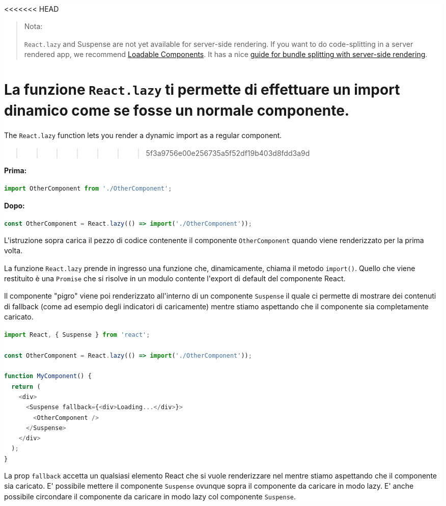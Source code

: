 <<<<<<< HEAD
> Nota:
>
> `React.lazy` and Suspense are not yet available for server-side rendering. If you want to do code-splitting in a server rendered app, we recommend [Loadable Components](https://github.com/gregberge/loadable-components). It has a nice [guide for bundle splitting with server-side rendering](https://loadable-components.com/docs/server-side-rendering/).

La funzione `React.lazy` ti permette di effettuare un import dinamico come se fosse un normale componente.
=======
The `React.lazy` function lets you render a dynamic import as a regular component.
>>>>>>> 5f3a9756e00e256735a5f52df19b403d8fdd3a9d

**Prima:**

```js
import OtherComponent from './OtherComponent';
```

**Dopo:**

```js
const OtherComponent = React.lazy(() => import('./OtherComponent'));
```

L'istruzione sopra carica il pezzo di codice contenente il componente `OtherComponent` quando viene renderizzato per la prima volta.

La funzione `React.lazy` prende in ingresso una funzione che, dinamicamente, chiama il metodo `import()`. Quello che viene restituito è una `Promise` che si risolve in un modulo contente  l'export di default del componente React.

Il componente "pigro" viene poi renderizzato all'interno di un componente `Suspense` il quale ci permette di mostrare dei contenuti di fallback (come ad esempio degli indicatori di caricamente) mentre stiamo aspettando che il componente sia completamente caricato.

```js
import React, { Suspense } from 'react';

const OtherComponent = React.lazy(() => import('./OtherComponent'));

function MyComponent() {
  return (
    <div>
      <Suspense fallback={<div>Loading...</div>}>
        <OtherComponent />
      </Suspense>
    </div>
  );
}
```

La prop `fallback` accetta un qualsiasi elemento React che si vuole renderizzare nel mentre stiamo aspettando che il componente sia caricato. E' possibile mettere il componente `Suspense` ovunque sopra il componente da caricare in modo lazy. E' anche possibile circondare il componente da caricare in modo lazy col componente `Suspense`.
